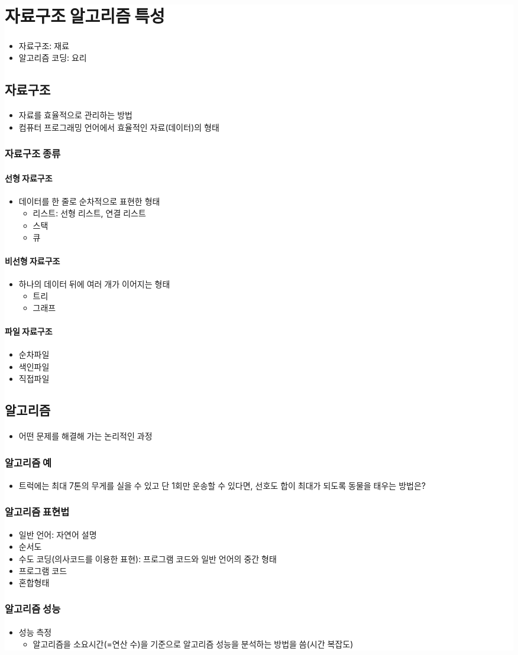 # 자료구조 알고리즘 특성
- 자료구조: 재료
- 알고리즘 코딩: 요리
## 자료구조
- 자료를 효율적으로 관리하는 방법
- 컴퓨터 프로그래밍 언어에서 효율적인 자료(데이터)의 형태
### 자료구조 종류
#### 선형 자료구조
- 데이터를 한 줄로 순차적으로 표현한 형태
    - 리스트: 선형 리스트, 연결 리스트
    - 스택
    - 큐
#### 비선형 자료구조
- 하나의 데이터 뒤에 여러 개가 이어지는 형태
    - 트리
    - 그래프
#### 파일 자료구조
- 순차파일
- 색인파일
- 직접파일
## 알고리즘
- 어떤 문제를 해결해 가는 논리적인 과정
### 알고리즘 예
- 트럭에는 최대 7톤의 무게를 실을 수 있고 단 1회만 운송할 수 있다면, 선호도 합이 최대가 되도록 동물을 태우는 방법은?
### 알고리즘 표현법
- 일반 언어: 자연어 설명
- 순서도
- 수도 코딩(의사코드를 이용한 표현): 프로그램 코드와 일반 언어의 중간 형태
- 프로그램 코드
- 혼합형태
### 알고리즘 성능
- 성능 측정
    - 알고리즘을 소요시간(=연산 수)을 기준으로 알고리즘 성능을 분석하는 방법을 씀(시간 복잡도)